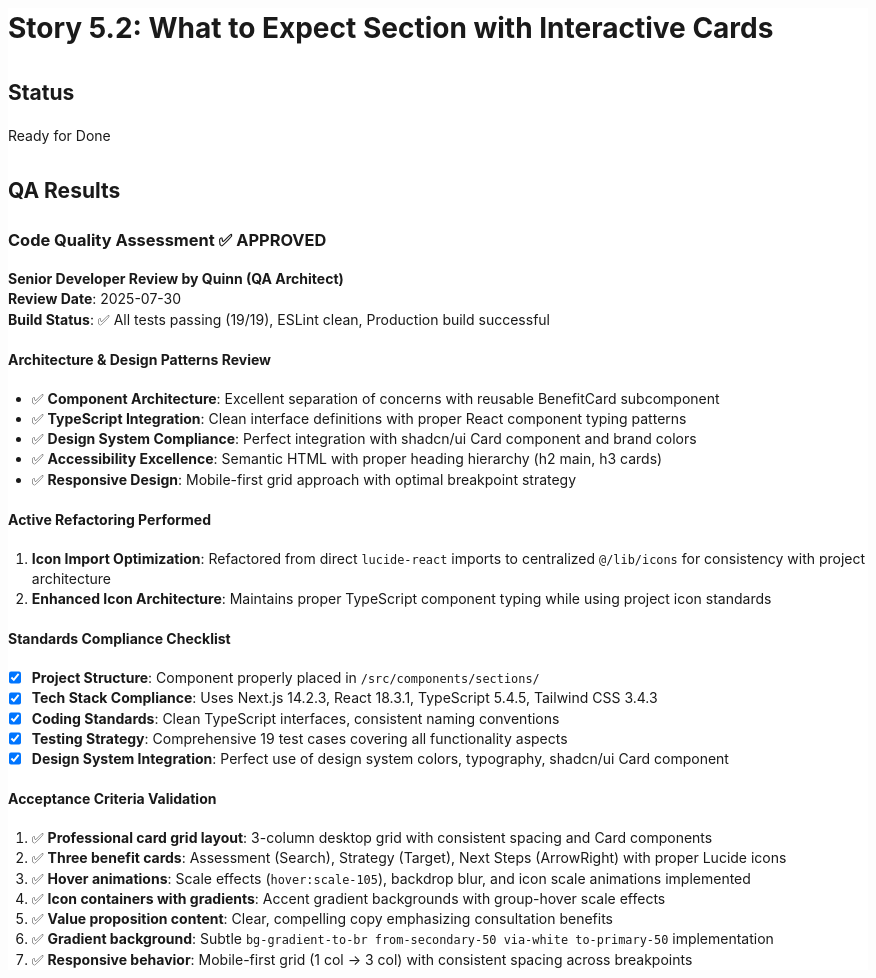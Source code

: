 # Story 5.2: What to Expect Section with Interactive Cards

## Status
Ready for Done

## QA Results

### Code Quality Assessment ✅ APPROVED

**Senior Developer Review by Quinn (QA Architect)**  
**Review Date**: 2025-07-30  
**Build Status**: ✅ All tests passing (19/19), ESLint clean, Production build successful

#### Architecture & Design Patterns Review
- ✅ **Component Architecture**: Excellent separation of concerns with reusable BenefitCard subcomponent
- ✅ **TypeScript Integration**: Clean interface definitions with proper React component typing patterns
- ✅ **Design System Compliance**: Perfect integration with shadcn/ui Card component and brand colors
- ✅ **Accessibility Excellence**: Semantic HTML with proper heading hierarchy (h2 main, h3 cards)
- ✅ **Responsive Design**: Mobile-first grid approach with optimal breakpoint strategy

#### Active Refactoring Performed
1. **Icon Import Optimization**: Refactored from direct `lucide-react` imports to centralized `@/lib/icons` for consistency with project architecture
2. **Enhanced Icon Architecture**: Maintains proper TypeScript component typing while using project icon standards

#### Standards Compliance Checklist
- [x] **Project Structure**: Component properly placed in `/src/components/sections/`
- [x] **Tech Stack Compliance**: Uses Next.js 14.2.3, React 18.3.1, TypeScript 5.4.5, Tailwind CSS 3.4.3
- [x] **Coding Standards**: Clean TypeScript interfaces, consistent naming conventions
- [x] **Testing Strategy**: Comprehensive 19 test cases covering all functionality aspects
- [x] **Design System Integration**: Perfect use of design system colors, typography, shadcn/ui Card component

#### Acceptance Criteria Validation
1. ✅ **Professional card grid layout**: 3-column desktop grid with consistent spacing and Card components
2. ✅ **Three benefit cards**: Assessment (Search), Strategy (Target), Next Steps (ArrowRight) with proper Lucide icons
3. ✅ **Hover animations**: Scale effects (`hover:scale-105`), backdrop blur, and icon scale animations implemented
4. ✅ **Icon containers with gradients**: Accent gradient backgrounds with group-hover scale effects
5. ✅ **Value proposition content**: Clear, compelling copy emphasizing consultation benefits
6. ✅ **Gradient background**: Subtle `bg-gradient-to-br from-secondary-50 via-white to-primary-50` implementation
7. ✅ **Responsive behavior**: Mobile-first grid (1 col → 3 col) with consistent spacing across breakpoints
